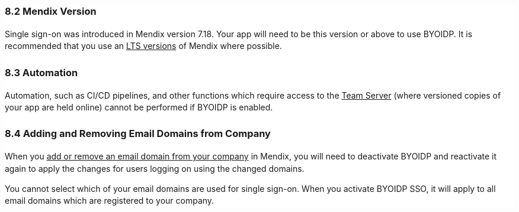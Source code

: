 ### 8.2 Mendix Version

Single sign-on was introduced in Mendix version 7.18. Your app will need to be this version or above to use BYOIDP. It is recommended that you use an [LTS versions](/releasenotes/studio-pro/lts-mts) of Mendix where possible.

### 8.3 Automation

Automation, such as CI/CD pipelines, and other functions which require access to the [Team Server](/developerportal/collaborate/team-server) (where versioned copies of your app are held online) cannot be performed if BYOIDP is enabled.

### 8.4 Adding and Removing Email Domains from Company

When you [add or remove an email domain from your company](/developerportal/control-center/#company) in Mendix, you will need to deactivate BYOIDP and reactivate it again to apply the changes for users logging on using the changed domains.

You cannot select which of your email domains are used for single sign-on. When you activate BYOIDP SSO, it will apply to all email domains which are registered to your company.
